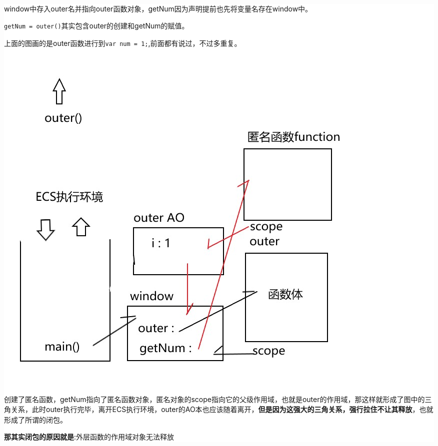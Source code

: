 window中存入outer名并指向outer函数对象，getNum因为声明提前也先将变量名存在window中。

``getNum = outer()``其实包含outer的创建和getNum的赋值。

上面的图画的是outer函数进行到``var num = 1;``,前面都有说过，不过多重复。

![pic7](作用域和闭包/pic7.jpg)


创建了匿名函数，getNum指向了匿名函数对象，匿名对象的scope指向它的父级作用域，也就是outer的作用域，那这样就形成了图中的三角关系，此时outer执行完毕，离开ECS执行环境，outer的AO本也应该随着离开，**但是因为这强大的三角关系，强行拉住不让其释放**，也就形成了所谓的闭包。

**那其实闭包的原因就是**:外层函数的作用域对象无法释放
